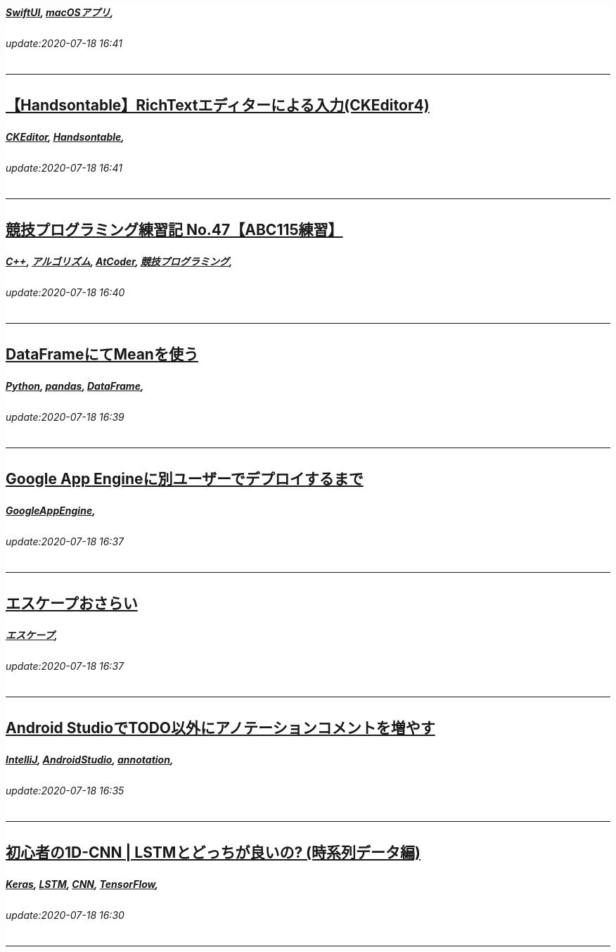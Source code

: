 ##### [SwiftUI](https://qiita.com/tags/SwiftUI), [macOSアプリ](https://qiita.com/tags/macOSアプリ), 
###### update:2020-07-18 16:41
---
## [【Handsontable】RichTextエディターによる入力(CKEditor4)](https://qiita.com/yaju/items/6dbaf147aed59c2de699)
##### [CKEditor](https://qiita.com/tags/CKEditor), [Handsontable](https://qiita.com/tags/Handsontable), 
###### update:2020-07-18 16:41
---
## [競技プログラミング練習記 No.47【ABC115練習】](https://qiita.com/easychoco/items/663886aabdfc4fce8296)
##### [C++](https://qiita.com/tags/C++), [アルゴリズム](https://qiita.com/tags/アルゴリズム), [AtCoder](https://qiita.com/tags/AtCoder), [競技プログラミング](https://qiita.com/tags/競技プログラミング), 
###### update:2020-07-18 16:40
---
## [DataFrameにてMeanを使う](https://qiita.com/ryo_naka/items/39891b50a9b1fae71abc)
##### [Python](https://qiita.com/tags/Python), [pandas](https://qiita.com/tags/pandas), [DataFrame](https://qiita.com/tags/DataFrame), 
###### update:2020-07-18 16:39
---
## [Google App Engineに別ユーザーでデプロイするまで](https://qiita.com/matyapiro31/items/18f702528005d5f0bf38)
##### [GoogleAppEngine](https://qiita.com/tags/GoogleAppEngine), 
###### update:2020-07-18 16:37
---
## [ エスケープおさらい](https://qiita.com/tayu1605/items/19b95467433e754646fb)
##### [エスケープ](https://qiita.com/tags/エスケープ), 
###### update:2020-07-18 16:37
---
## [Android StudioでTODO以外にアノテーションコメントを増やす](https://qiita.com/ayatothos/items/cc3335d14e4193d3cdc1)
##### [IntelliJ](https://qiita.com/tags/IntelliJ), [AndroidStudio](https://qiita.com/tags/AndroidStudio), [annotation](https://qiita.com/tags/annotation), 
###### update:2020-07-18 16:35
---
## [初心者の1D-CNN | LSTMとどっちが良いの? (時系列データ編)](https://qiita.com/sasayabaku/items/2f96a0bee2f8ae098284)
##### [Keras](https://qiita.com/tags/Keras), [LSTM](https://qiita.com/tags/LSTM), [CNN](https://qiita.com/tags/CNN), [TensorFlow](https://qiita.com/tags/TensorFlow), 
###### update:2020-07-18 16:30
---